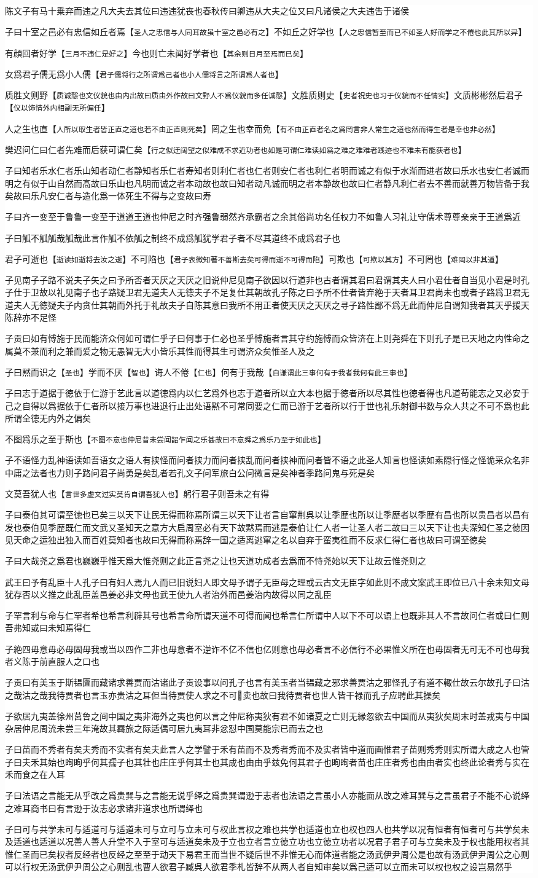 陈文子有马十乗弃而违之凡大夫去其位曰违违犹丧也春秋传曰卿违从大夫之位又曰凡诸侯之大夫违吿于诸侯  

子曰十室之邑必有忠信如丘者焉【`圣人之忠信与人同耳故虽十室之邑必有之`】不如丘之好学也【`人之忠信暂至而已不如圣人好而学之不倦也此其所以异`】  

有顔回者好学【`三月不违仁是好之`】今也则亡未闻好学者也【`其余则日月至焉而已矣`】  

女爲君子儒无爲小人儒【`君子儒将行之所谓爲己者也小人儒将言之所谓爲人者也`】  

质胜文则野【`质诚慤也文仪貌也由内出故曰质由外作故曰文野人不爲仪貌而多任诚慤`】文胜质则史【`史者祝史也习于仪貌而不任情实`】文质彬彬然后君子【`仪以饰情外内相副无所偏任`】  

人之生也直【`人所以取生者皆正直之道也若不由正直则死矣`】罔之生也幸而免【`有不由正直者名之爲罔言非人常生之道也然而得生者是幸也非必然`】  

樊迟问仁曰仁者先难而后获可谓仁矣【`行之似迂阔望之似难成不求近功者也如是可谓仁难读如爲之难之难难者践迹也不难未有能获者也`】  

子曰知者乐水仁者乐山知者动仁者静知者乐仁者寿知者则利仁者也仁者则安仁者也利仁者明而诚之有似于水渐而进者故曰乐水也安仁者诚而明之有似于山自然而髙故曰乐山也凡明而诚之者本动故也故曰知者动凡诚而明之者本静故也故曰仁者静凡利仁者去不善而就善万物皆备于我矣故曰乐凡安仁者与造化爲一体死生不得与之变故曰寿  

子曰齐一变至于鲁鲁一变至于道道王道也仲尼之时齐强鲁弱然齐承霸者之余其俗尚功名任权力不如鲁人习礼让守儒术尊尊亲亲于王道爲近  

子曰觚不觚觚哉觚哉此言作觚不依觚之制终不成爲觚犹学君子者不尽其道终不成爲君子也  

君子可逝也【`逝读如逝将去汝之逝`】不可陷也【`君子表微知著不善斯去矣可得而逝不可得而陷`】可欺也【`可欺以其方`】不可罔也【`难罔以非其道`】  

子见南子子路不说夫子矢之曰予所否者天厌之天厌之旧说仲尼见南子欲因以行道非也古者谓其君曰君谓其夫人曰小君仕者自当见小君是时孔子仕于卫故以礼见南子也子路疑卫君无道夫人无徳夫子不足复仕其朝故孔子陈之曰予所不仕者皆弃絶于天者耳卫君尚未也或者子路爲卫君无道夫人无徳疑夫子内贪仕其朝而外托于礼故夫子自陈其意曰我所不用正者使天厌之天厌之寻子路性鄙不爲无此而仲尼自谓知我者其天乎援天陈辞亦不足怪  

子贡曰如有愽施于民而能济众何如可谓仁乎子曰何事于仁必也圣乎愽施者言其守约施愽而众皆济在上则尧舜在下则孔子是已天地之内性命之属莫不兼而利之兼而爱之物无愚智无大小皆乐其性而得其生可谓济众矣惟圣人及之  

子曰黙而识之【`圣也`】学而不厌【`智也`】诲人不倦【`仁也`】何有于我哉【`自谦谓此三事何有于我者我何有此三事也`】  

子曰志于道据于徳依于仁游于艺此言以道徳爲内以仁艺爲外也志于道者所以立大本也据于徳者所以尽其性也徳者得也凡道苟能志之又必安于己之自得以爲据依于仁者所以接万事也进退行止出处语黙不可常同要之仁而已游于艺者所以行于世也礼乐射御书数与众人共之不可不爲也此所谓全徳无内外之偏矣  

不图爲乐之至于斯也【`不图不意也仲尼昔未尝闻韶乍闻之乐甚故曰不意舜之爲乐乃至于如此也`】  

子不语怪力乱神语读如吾语女之语人有挟怪而问者挟力而问者挟乱而问者挟神而问者皆不语之此圣人知言也怪读如素隠行怪之怪诡采众名非中庸之法者也力则子路问君子尚勇是矣乱者若孔文子问军旅白公问微言是矣神者季路问鬼与死是矣  

文莫吾犹人也【`言世多虚文过实莫肯自谓吾犹人也`】躬行君子则吾未之有得  

子曰泰伯其可谓至徳也已矣三以天下让民无得而称焉所谓三以天下让者言自窜荆呉以让季歴也所以让季歴者以季歴有昌也所以贵昌者以昌有发也泰伯见季歴既仁而文武又圣知天之意方大启周室必有天下故黙焉而逃是泰伯让仁人者一让圣人者二故曰三以天下让也夫深知仁圣之徳因见天命之运独出独入而百姓莫知者也故曰无得而称焉辞一国之适离逃窜之名以自弃于蛮夷徃而不反求仁得仁者也故曰可谓至徳矣  

子曰大哉尧之爲君也巍巍乎惟天爲大惟尧则之此正言尧之让也天道功成者去爲而不恃尧始以天下让故云惟尧则之  

武王曰予有乱臣十人孔子曰有妇人焉九人而已旧说妇人即文母予谓子无臣母之理或云古文无臣字如此则不成文案武王即位已八十余未知文母犹存否以义推之此乱臣盖邑姜必非文母也武王使九人者治外而邑姜治内故得以同之乱臣  

子罕言利与命与仁罕者希也希言利辟其号也希言命所谓天道不可得而闻也希言仁所谓中人以下不可以语上也既非其人不言故问仁者或曰仁则吾弗知或曰未知焉得仁  

子絶四毋意毋必毋固毋我或当以四作二非也毋意者不逆诈不亿不信也亿则意也毋必者言不必信行不必果惟义所在也毋固者无可无不可也毋我者义陈于前直服人之口也  

子贡曰有美玉于斯韫匵而藏诸求善贾而沽诸此子贡设事以问孔子也言有美玉者当韫藏之邪求善贾沽之邪怪孔子有道不輙仕故云尔故孔子曰沽之哉沽之哉我待贾者也言玉亦贵沽之耳但当待贾使人求之不可卖也故曰我待贾者也世人皆干禄而孔子应聘此其操矣  

子欲居九夷盖徐州莒鲁之间中国之夷非海外之夷也何以言之仲尼称夷狄有君不如诸夏之亡则无縁忽欲去中国而从夷狄矣周末时盖戎夷与中国杂居仲尼周流未尝三年淹故其羇旅之际适偶可居九夷耳非忿怼中国莫能宗已而去之也  

子曰苗而不秀者有矣夫秀而不实者有矣夫此言人之学譬于禾有苗而不及秀者秀而不及实者皆中道而画惟君子苗则秀秀则实所谓大成之人也管子曰夫禾其始也眴眴乎何其孺子也其壮也庄庄乎何其士也其成也由由乎兹免何其君子也眴眴者苗也庄庄者秀也由由者实也终此论者秀与实在禾而食之在人耳  

子曰法语之言能无从乎改之爲贵巽与之言能无说乎绎之爲贵巽谓逊于志者也法语之言虽小人亦能面从改之难耳巽与之言虽君子不能不心说绎之难耳商书曰有言逊于汝志必求诸非道求也所谓绎也  

子曰可与共学未可与适道可与适道未可与立可与立未可与权此言权之难也共学也适道也立也权也四人也共学以况有恒者有恒者可与共学矣未及适道也适道以况善人善人升堂不入于室可与适道矣未及于立也立者言立徳立功也立徳立功者以况君子君子可与立矣未及于权也能用权者其惟仁圣而已矣权者反经者也反经之至至于动天下易君王而当世不疑后世不非惟无心而体道者能之汤武伊尹周公是也故有汤武伊尹周公之心则可以行权无汤武伊尹周公之心则乱也曹人欲君子臧呉人欲君季札皆辞不从两人者自知审矣以爲己适可以立而未可以权也权之设岂易然乎  
